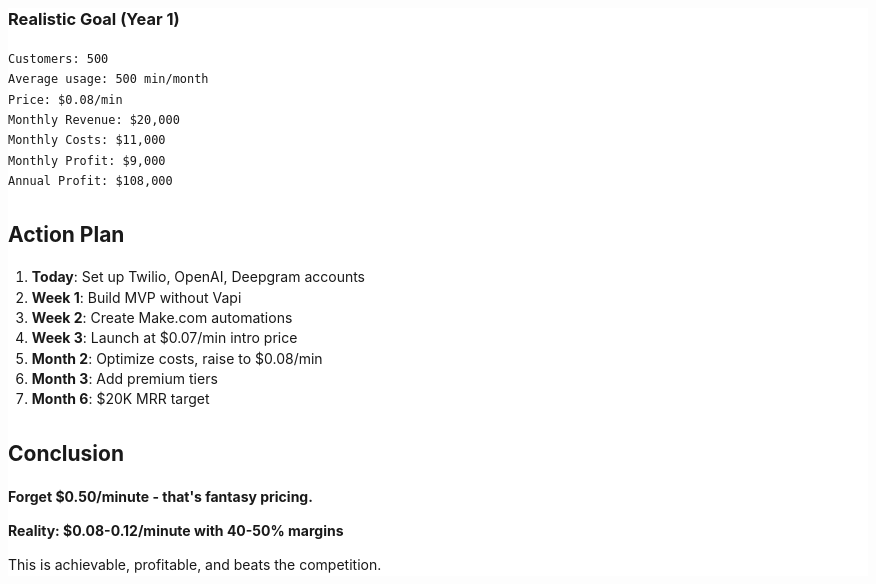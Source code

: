 ### Realistic Goal (Year 1)
```
Customers: 500
Average usage: 500 min/month
Price: $0.08/min
Monthly Revenue: $20,000
Monthly Costs: $11,000
Monthly Profit: $9,000
Annual Profit: $108,000
```

## Action Plan

1. **Today**: Set up Twilio, OpenAI, Deepgram accounts
2. **Week 1**: Build MVP without Vapi
3. **Week 2**: Create Make.com automations
4. **Week 3**: Launch at $0.07/min intro price
5. **Month 2**: Optimize costs, raise to $0.08/min
6. **Month 3**: Add premium tiers
7. **Month 6**: $20K MRR target

## Conclusion

**Forget $0.50/minute - that's fantasy pricing.**

**Reality: $0.08-0.12/minute with 40-50% margins**

This is achievable, profitable, and beats the competition.